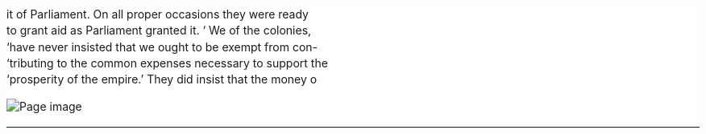   
it of Parliament. On all proper occasions they were ready  
to grant aid as Parliament granted it. ‘ We of the colonies,  
‘have never insisted that we ought to be exempt from con-  
‘tributing to the common expenses necessary to support the  
‘prosperity of the empire.’ They did insist that the money o
</td><td style="width: 50%; max-height: 75%; margin: auto; display: block;">
<img alt="Page image" src="https://iiif.archive.org/iiif/sim_edinburgh-review-critical-journal_1880-04_151_310_0&#0036;44/pct:11.717172,28.474785,67.777778,8.394834/600,/0/default.jpg"/>
</td>
</tr></table>

---

